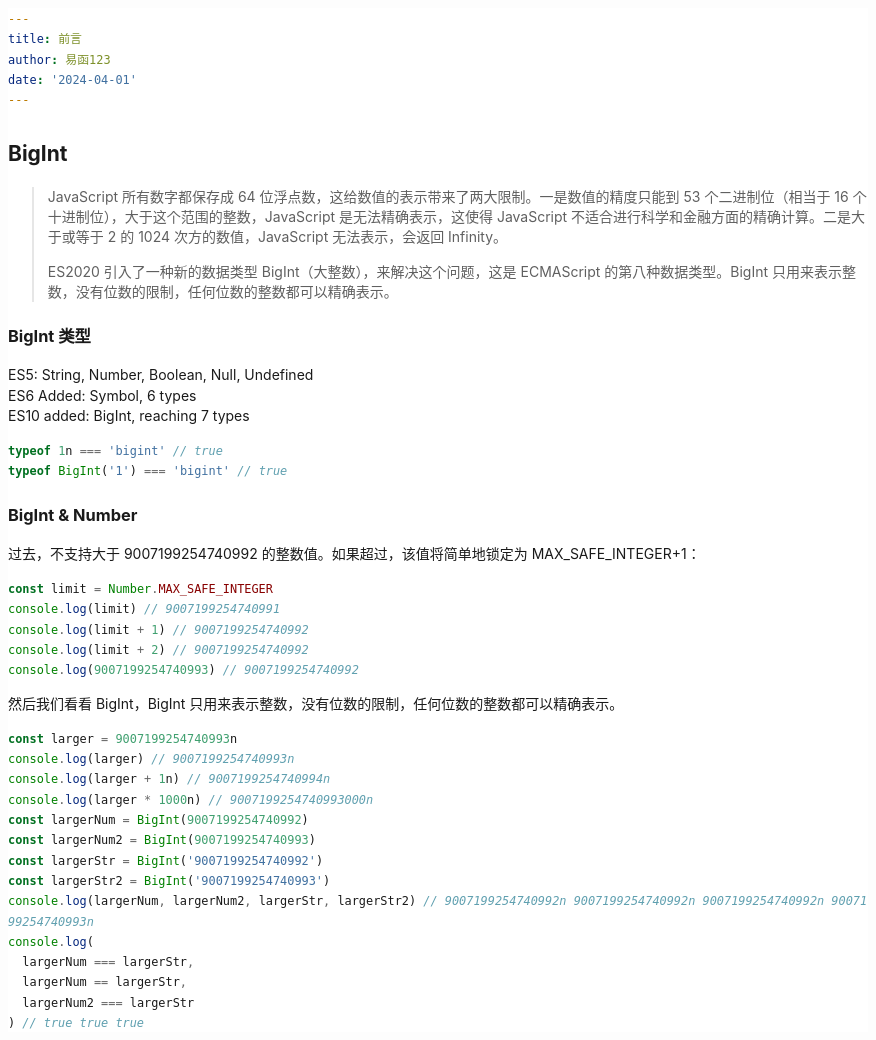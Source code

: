 ```yaml
---
title: 前言
author: 易函123
date: '2024-04-01'
---
```


## BigInt

> JavaScript 所有数字都保存成 64 位浮点数，这给数值的表示带来了两大限制。一是数值的精度只能到 53 个二进制位（相当于 16 个十进制位），大于这个范围的整数，JavaScript 是无法精确表示，这使得 JavaScript 不适合进行科学和金融方面的精确计算。二是大于或等于 2 的 1024 次方的数值，JavaScript 无法表示，会返回 Infinity。
>
> ES2020 引入了一种新的数据类型 BigInt（大整数），来解决这个问题，这是 ECMAScript 的第八种数据类型。BigInt 只用来表示整数，没有位数的限制，任何位数的整数都可以精确表示。

### BigInt 类型

ES5: String, Number, Boolean, Null, Undefined  
ES6 Added: Symbol, 6 types  
ES10 added: BigInt, reaching 7 types

```javascript
typeof 1n === 'bigint' // true
typeof BigInt('1') === 'bigint' // true
```

### BigInt & Number

过去，不支持大于 9007199254740992 的整数值。如果超过，该值将简单地锁定为 MAX_SAFE_INTEGER+1：

```javascript
const limit = Number.MAX_SAFE_INTEGER
console.log(limit) // 9007199254740991
console.log(limit + 1) // 9007199254740992
console.log(limit + 2) // 9007199254740992
console.log(9007199254740993) // 9007199254740992
```

然后我们看看 BigInt，BigInt 只用来表示整数，没有位数的限制，任何位数的整数都可以精确表示。

```javascript
const larger = 9007199254740993n
console.log(larger) // 9007199254740993n
console.log(larger + 1n) // 9007199254740994n
console.log(larger * 1000n) // 9007199254740993000n
const largerNum = BigInt(9007199254740992)
const largerNum2 = BigInt(9007199254740993)
const largerStr = BigInt('9007199254740992')
const largerStr2 = BigInt('9007199254740993')
console.log(largerNum, largerNum2, largerStr, largerStr2) // 9007199254740992n 9007199254740992n 9007199254740992n 9007199254740993n
console.log(
  largerNum === largerStr,
  largerNum == largerStr,
  largerNum2 === largerStr
) // true true true
```
